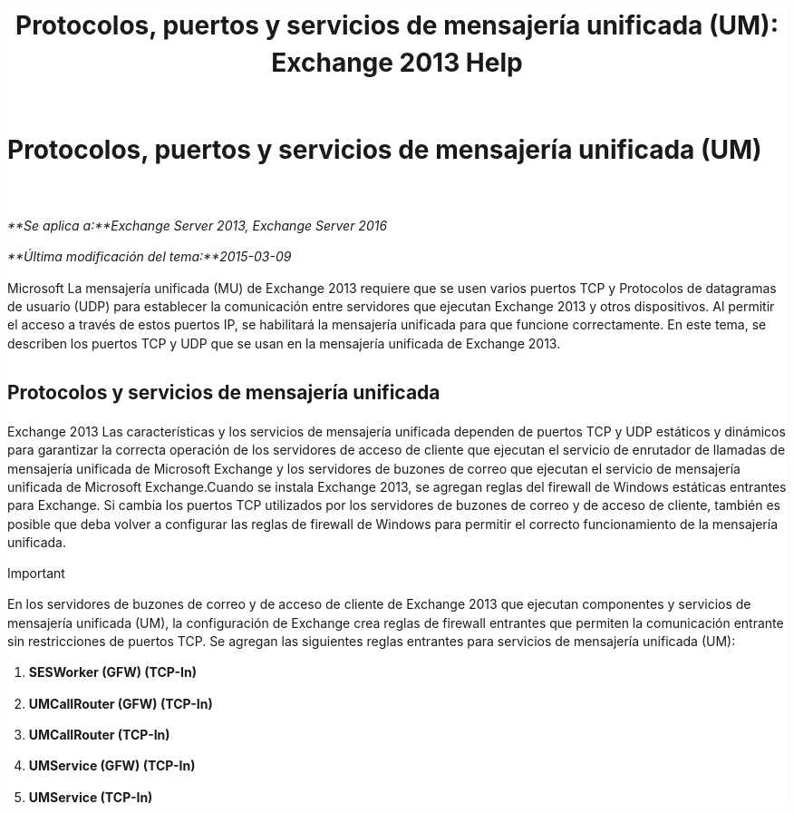 ﻿---
title: 'Protocolos, puertos y servicios de mensajería unificada (UM): Exchange 2013 Help'
TOCTitle: Protocolos, puertos y servicios de mensajería unificada (UM)
ms:assetid: 5997ce29-1755-48bb-8ff4-b08da549482a
ms:mtpsurl: https://technet.microsoft.com/es-es/library/Aa998265(v=EXCHG.150)
ms:contentKeyID: 54652438
ms.date: 04/23/2018
mtps_version: v=EXCHG.150
ms.translationtype: HT
---

# Protocolos, puertos y servicios de mensajería unificada (UM)

 

_**Se aplica a:**Exchange Server 2013, Exchange Server 2016_

_**Última modificación del tema:**2015-03-09_

Microsoft La mensajería unificada (MU) de Exchange 2013 requiere que se usen varios puertos TCP y Protocolos de datagramas de usuario (UDP) para establecer la comunicación entre servidores que ejecutan Exchange 2013 y otros dispositivos. Al permitir el acceso a través de estos puertos IP, se habilitará la mensajería unificada para que funcione correctamente. En este tema, se describen los puertos TCP y UDP que se usan en la mensajería unificada de Exchange 2013.

## Protocolos y servicios de mensajería unificada

Exchange 2013 Las características y los servicios de mensajería unificada dependen de puertos TCP y UDP estáticos y dinámicos para garantizar la correcta operación de los servidores de acceso de cliente que ejecutan el servicio de enrutador de llamadas de mensajería unificada de Microsoft Exchange y los servidores de buzones de correo que ejecutan el servicio de mensajería unificada de Microsoft Exchange.Cuando se instala Exchange 2013, se agregan reglas del firewall de Windows estáticas entrantes para Exchange. Si cambia los puertos TCP utilizados por los servidores de buzones de correo y de acceso de cliente, también es posible que deba volver a configurar las reglas de firewall de Windows para permitir el correcto funcionamiento de la mensajería unificada.


> [!IMPORTANT]
> En los servidores de buzones de correo y de acceso de cliente de Exchange&nbsp;2013 que ejecutan componentes y servicios de mensajería unificada (UM), la configuración de Exchange crea reglas de firewall entrantes que permiten la comunicación entrante sin restricciones de puertos TCP. Se agregan las siguientes reglas entrantes para servicios de mensajería unificada (UM):



1.  **SESWorker (GFW) (TCP-In)**

2.  **UMCallRouter (GFW) (TCP-In)**

3.  **UMCallRouter (TCP-In)**

4.  **UMService (GFW) (TCP-In)**

5.  **UMService (TCP-In)**
